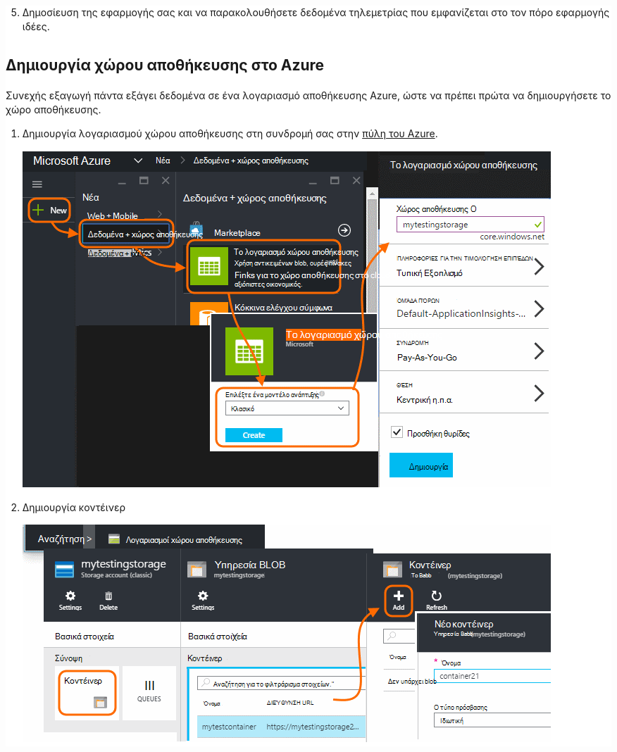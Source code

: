 
5. Δημοσίευση της εφαρμογής σας και να παρακολουθήσετε δεδομένα τηλεμετρίας που εμφανίζεται στο τον πόρο εφαρμογής ιδέες.


## <a name="create-storage-in-azure"></a>Δημιουργία χώρου αποθήκευσης στο Azure

Συνεχής εξαγωγή πάντα εξάγει δεδομένα σε ένα λογαριασμό αποθήκευσης Azure, ώστε να πρέπει πρώτα να δημιουργήσετε το χώρο αποθήκευσης.

1. Δημιουργία λογαριασμού χώρου αποθήκευσης στη συνδρομή σας στην [πύλη του Azure][portal].

    ![Στην πύλη Azure, επιλέξτε Δημιουργία, δεδομένων, την αποθήκευση. Επιλογή κλασική, επιλέξτε Δημιουργία. Δώστε ένα όνομα χώρου αποθήκευσης.](./media/app-insights-code-sample-export-sql-stream-analytics/040-store.png)

2. Δημιουργία κοντέινερ

    ![Στο νέο χώρο αποθήκευσης, επιλέξτε κοντέινερ, κάντε κλικ στο κοντέινερ πλακιδίων και, στη συνέχεια, προσθήκη](./media/app-insights-code-sample-export-sql-stream-analytics/050-container.png)


[diagnostic]: app-insights-diagnostic-search.md
[export]: app-insights-export-telemetry.md
[metrics]: app-insights-metrics-explorer.md
[portal]: http://portal.azure.com/
[start]: app-insights-overview.md